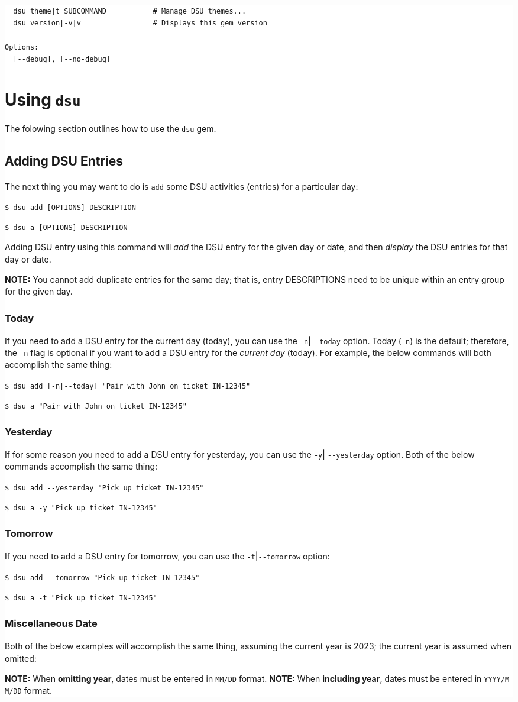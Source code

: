 ```shell
  dsu theme|t SUBCOMMAND           # Manage DSU themes...
  dsu version|-v|v                 # Displays this gem version

Options:
  [--debug], [--no-debug]
```

# Using `dsu`
The folowing section outlines how to use the `dsu` gem.

## Adding DSU Entries
The next thing you may want to do is `add` some DSU activities (entries) for a particular day:

`$ dsu add [OPTIONS] DESCRIPTION`

`$ dsu a [OPTIONS] DESCRIPTION`

Adding DSU entry using this command will _add_ the DSU entry for the given day or date, and then _display_ the DSU entries for that day or date.

**NOTE:** You cannot add duplicate entries for the same day; that is, entry DESCRIPTIONS need to be unique within an entry group for the given day.

### Today
If you need to add a DSU entry for the current day (today), you can use the `-n`|`--today` option. Today (`-n`) is the default; therefore, the `-n` flag is optional if you want to add a DSU entry for the _current day_ (today). For example, the below commands will both accomplish the same thing:

`$ dsu add [-n|--today] "Pair with John on ticket IN-12345"`

`$ dsu a "Pair with John on ticket IN-12345"`

### Yesterday
If for some reason you need to add a DSU entry for yesterday, you can use the `-y`| `--yesterday` option. Both of the below commands accomplish the same thing:

`$ dsu add --yesterday "Pick up ticket IN-12345"`

`$ dsu a -y "Pick up ticket IN-12345"`

### Tomorrow
If you need to add a DSU entry for tomorrow, you can use the `-t`|`--tomorrow` option:

`$ dsu add --tomorrow "Pick up ticket IN-12345"`

`$ dsu a -t "Pick up ticket IN-12345"`

### Miscellaneous Date

Both of the below examples will accomplish the same thing, assuming the current year is 2023; the current year is assumed when omitted:

**NOTE:** When **omitting year**, dates must be entered in `MM/DD` format.
**NOTE:** When **including year**, dates must be entered in `YYYY/MM/DD` format.
